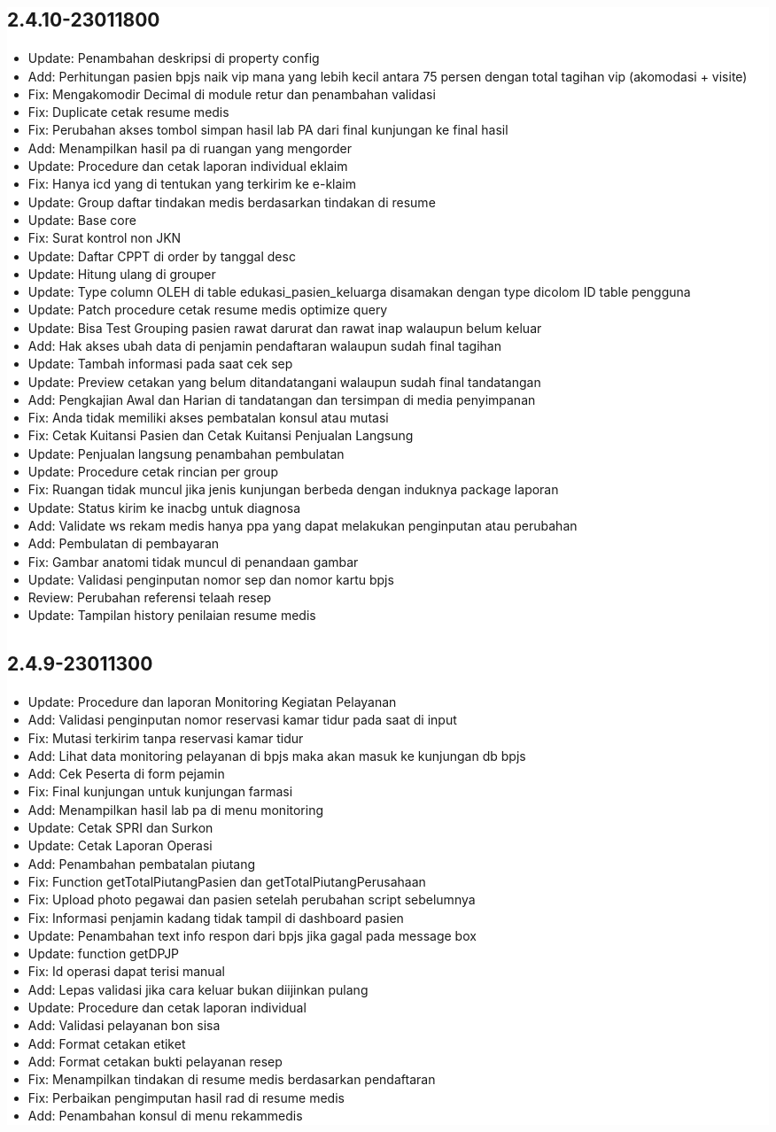## 2.4.10-23011800

- Update: Penambahan deskripsi di property config
- Add: Perhitungan pasien bpjs naik vip mana yang lebih kecil antara 75 persen dengan total tagihan vip (akomodasi + visite)
- Fix: Mengakomodir Decimal di module retur dan penambahan validasi
- Fix: Duplicate cetak resume medis
- Fix: Perubahan akses tombol simpan hasil lab PA dari final kunjungan ke final hasil
- Add: Menampilkan hasil pa di ruangan yang mengorder  
- Update: Procedure dan cetak laporan individual eklaim
- Fix: Hanya icd yang di tentukan yang terkirim ke e-klaim
- Update: Group daftar tindakan medis berdasarkan tindakan di resume
- Update: Base core
- Fix: Surat kontrol non JKN
- Update: Daftar CPPT di order by tanggal desc
- Update: Hitung ulang di grouper
- Update: Type column OLEH di table edukasi_pasien_keluarga disamakan dengan type dicolom ID table pengguna
- Update: Patch procedure cetak resume medis optimize query
- Update: Bisa Test Grouping pasien rawat darurat dan rawat inap walaupun belum keluar
- Add: Hak akses ubah data di penjamin pendaftaran walaupun sudah final tagihan
- Update: Tambah informasi pada saat cek sep
- Update: Preview cetakan yang belum ditandatangani walaupun sudah final tandatangan
- Add: Pengkajian Awal dan Harian di tandatangan dan tersimpan di media penyimpanan
- Fix: Anda tidak memiliki akses pembatalan konsul atau mutasi
- Fix: Cetak Kuitansi Pasien dan Cetak Kuitansi Penjualan Langsung
- Update: Penjualan langsung penambahan pembulatan
- Update: Procedure cetak rincian per group
- Fix: Ruangan tidak muncul jika jenis kunjungan berbeda dengan induknya package laporan
- Update: Status kirim ke inacbg untuk diagnosa
- Add: Validate ws rekam medis hanya ppa yang dapat melakukan penginputan atau perubahan
- Add: Pembulatan di pembayaran
- Fix: Gambar anatomi tidak muncul di penandaan gambar
- Update: Validasi penginputan nomor sep dan nomor kartu bpjs
- Review: Perubahan referensi telaah resep
- Update: Tampilan history penilaian resume medis

## 2.4.9-23011300

- Update: Procedure dan laporan Monitoring Kegiatan Pelayanan
- Add: Validasi penginputan nomor reservasi kamar tidur pada saat di input
- Fix: Mutasi terkirim tanpa reservasi kamar tidur
- Add: Lihat data monitoring pelayanan di bpjs maka akan masuk ke kunjungan db bpjs
- Add: Cek Peserta di form pejamin
- Fix: Final kunjungan untuk kunjungan farmasi
- Add: Menampilkan hasil lab pa di menu monitoring
- Update: Cetak SPRI dan Surkon
- Update: Cetak Laporan Operasi
- Add: Penambahan pembatalan piutang
- Fix: Function getTotalPiutangPasien dan getTotalPiutangPerusahaan
- Fix: Upload photo pegawai dan pasien setelah perubahan script sebelumnya
- Fix: Informasi penjamin kadang tidak tampil di dashboard pasien
- Update: Penambahan text info respon dari bpjs jika gagal pada message box
- Update: function getDPJP
- Fix: Id operasi dapat terisi manual
- Add: Lepas validasi jika cara keluar bukan diijinkan pulang
- Update: Procedure dan cetak laporan individual
- Add: Validasi pelayanan bon sisa
- Add: Format cetakan etiket
- Add: Format cetakan bukti pelayanan resep
- Fix: Menampilkan tindakan di resume medis berdasarkan pendaftaran
- Fix: Perbaikan pengimputan hasil rad di resume medis
- Add: Penambahan konsul di menu rekammedis